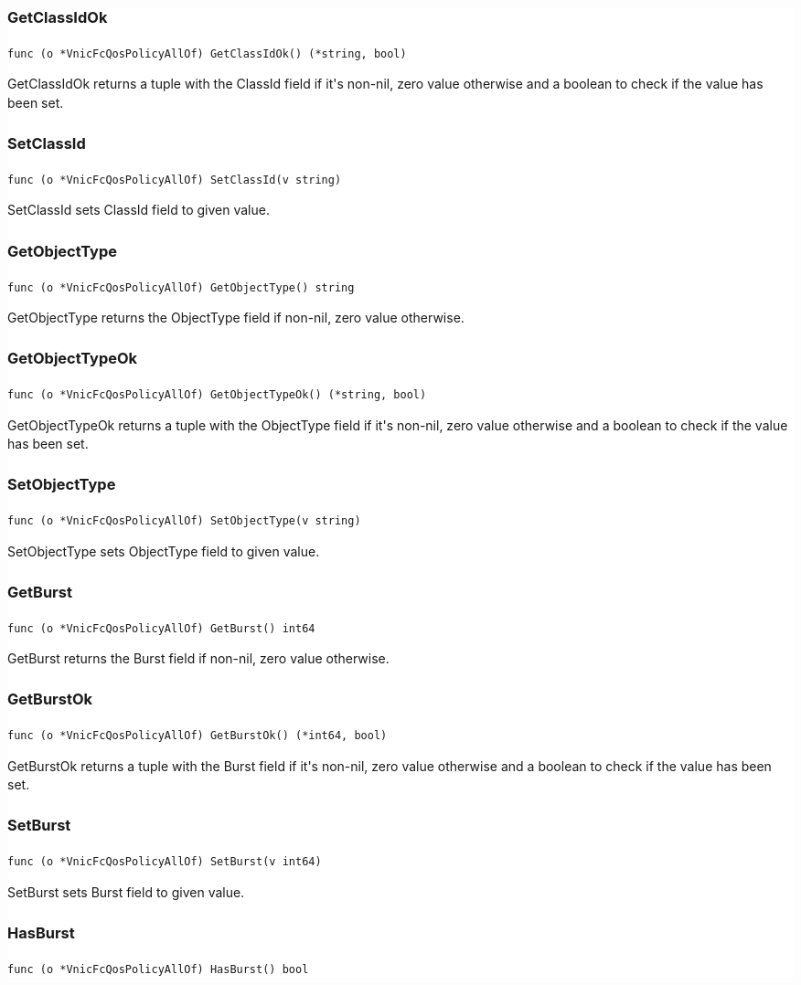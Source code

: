 ### GetClassIdOk

`func (o *VnicFcQosPolicyAllOf) GetClassIdOk() (*string, bool)`

GetClassIdOk returns a tuple with the ClassId field if it's non-nil, zero value otherwise
and a boolean to check if the value has been set.

### SetClassId

`func (o *VnicFcQosPolicyAllOf) SetClassId(v string)`

SetClassId sets ClassId field to given value.


### GetObjectType

`func (o *VnicFcQosPolicyAllOf) GetObjectType() string`

GetObjectType returns the ObjectType field if non-nil, zero value otherwise.

### GetObjectTypeOk

`func (o *VnicFcQosPolicyAllOf) GetObjectTypeOk() (*string, bool)`

GetObjectTypeOk returns a tuple with the ObjectType field if it's non-nil, zero value otherwise
and a boolean to check if the value has been set.

### SetObjectType

`func (o *VnicFcQosPolicyAllOf) SetObjectType(v string)`

SetObjectType sets ObjectType field to given value.


### GetBurst

`func (o *VnicFcQosPolicyAllOf) GetBurst() int64`

GetBurst returns the Burst field if non-nil, zero value otherwise.

### GetBurstOk

`func (o *VnicFcQosPolicyAllOf) GetBurstOk() (*int64, bool)`

GetBurstOk returns a tuple with the Burst field if it's non-nil, zero value otherwise
and a boolean to check if the value has been set.

### SetBurst

`func (o *VnicFcQosPolicyAllOf) SetBurst(v int64)`

SetBurst sets Burst field to given value.

### HasBurst

`func (o *VnicFcQosPolicyAllOf) HasBurst() bool`
